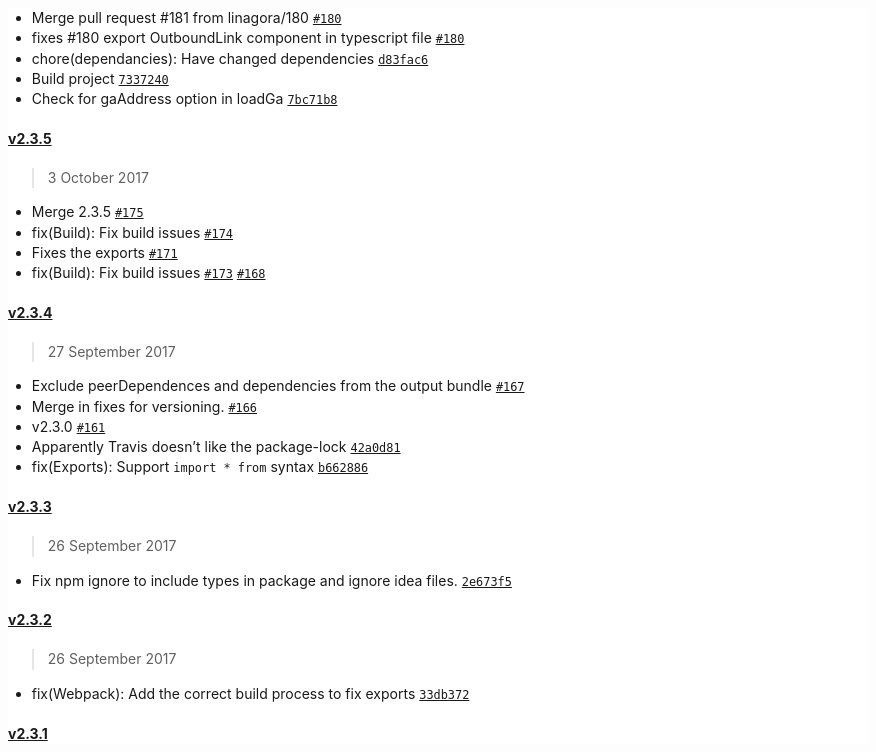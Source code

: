 - Merge pull request #181 from linagora/180 [`#180`](https://github.com/sokoni-online/react-ga/issues/180)
- fixes #180 export OutboundLink component in typescript file [`#180`](https://github.com/sokoni-online/react-ga/issues/180)
- chore(dependancies): Have changed dependencies [`d83fac6`](https://github.com/sokoni-online/react-ga/commit/d83fac6d7ce2b5c31a262ef63568b8ad59d18bea)
- Build project [`7337240`](https://github.com/sokoni-online/react-ga/commit/7337240f07f855db0cd4fb44a4fb408cc0ee7056)
- Check for gaAddress option in loadGa [`7bc71b8`](https://github.com/sokoni-online/react-ga/commit/7bc71b8f9f9bf1b19213b8e53a5117410fd59b05)

#### [v2.3.5](https://github.com/sokoni-online/react-ga/compare/v2.3.4...v2.3.5)

> 3 October 2017

- Merge 2.3.5 [`#175`](https://github.com/sokoni-online/react-ga/pull/175)
- fix(Build): Fix build issues [`#174`](https://github.com/sokoni-online/react-ga/pull/174)
- Fixes the exports [`#171`](https://github.com/sokoni-online/react-ga/pull/171)
- fix(Build): Fix build issues [`#173`](https://github.com/sokoni-online/react-ga/issues/173) [`#168`](https://github.com/sokoni-online/react-ga/issues/168)

#### [v2.3.4](https://github.com/sokoni-online/react-ga/compare/v2.3.3...v2.3.4)

> 27 September 2017

- Exclude peerDependences and dependencies from the output bundle [`#167`](https://github.com/sokoni-online/react-ga/pull/167)
- Merge in fixes for versioning. [`#166`](https://github.com/sokoni-online/react-ga/pull/166)
- v2.3.0 [`#161`](https://github.com/sokoni-online/react-ga/pull/161)
- Apparently Travis doesn’t like the package-lock [`42a0d81`](https://github.com/sokoni-online/react-ga/commit/42a0d818f676425bc291c26a2b1213d94a4213dc)
- fix(Exports): Support `import * from` syntax [`b662886`](https://github.com/sokoni-online/react-ga/commit/b662886aac28e75c5f47b5c37add03ea9a5d420f)

#### [v2.3.3](https://github.com/sokoni-online/react-ga/compare/v2.3.2...v2.3.3)

> 26 September 2017

- Fix npm ignore to include types in package and ignore idea files. [`2e673f5`](https://github.com/sokoni-online/react-ga/commit/2e673f5d8a959189ab9ff94d0ad0975c9eacfeb6)

#### [v2.3.2](https://github.com/sokoni-online/react-ga/compare/v2.3.1...v2.3.2)

> 26 September 2017

- fix(Webpack): Add the correct build process to fix exports [`33db372`](https://github.com/sokoni-online/react-ga/commit/33db372ef9a0bb7f12a530a405931c567728ffbd)

#### [v2.3.1](https://github.com/sokoni-online/react-ga/compare/v2.3.0...v2.3.1)
